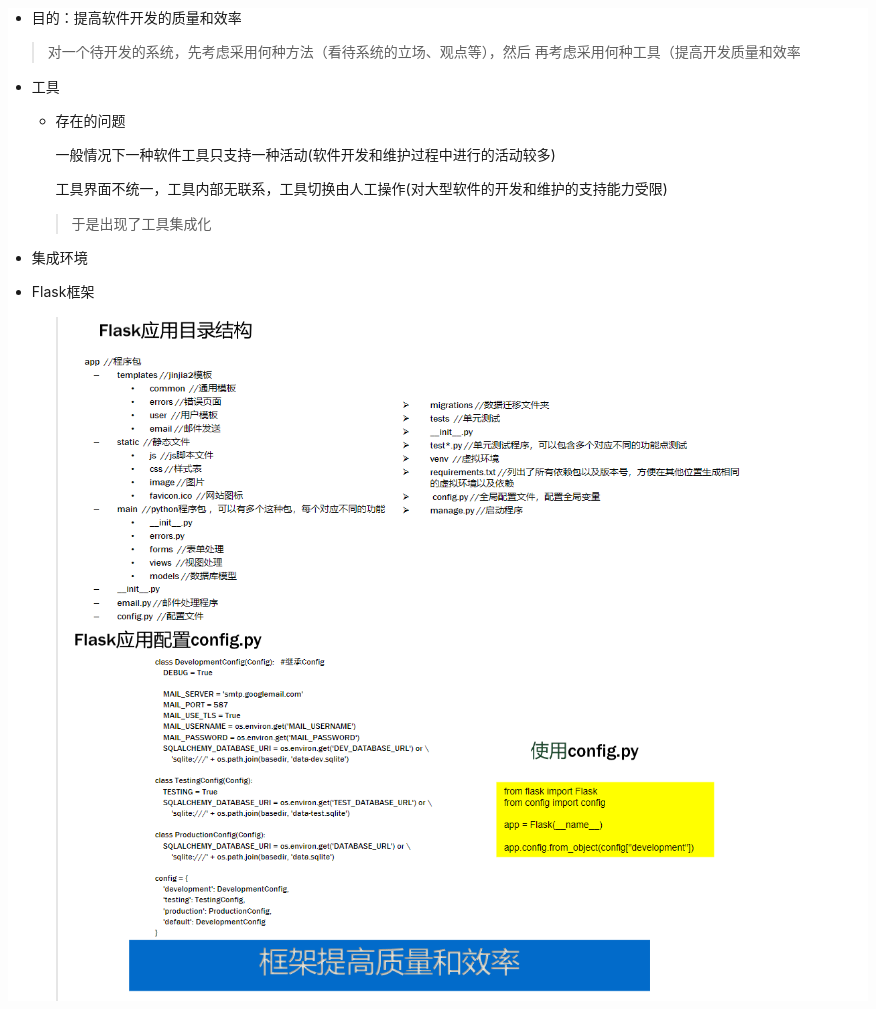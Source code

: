 - 目的：提高软件开发的质量和效率

> 对一个待开发的系统，先考虑采用何种方法（看待系统的立场、观点等），然后 再考虑采用何种工具（提高开发质量和效率

- 工具

  - 存在的问题

    一般情况下一种软件工具只支持一种活动(软件开发和维护过程中进行的活动较多)

    工具界面不统一，工具内部无联系，工具切换由人工操作(对大型软件的开发和维护的支持能力受限)

  > 于是出现了工具集成化

- 集成环境



- Flask框架

  ><img src="软件工程基础复习.assets/image-20250608140603453.png" alt="image-20250608140603453" style="zoom: 67%;" />
  >
  ><img src="软件工程基础复习.assets/image-20250608140625486.png" alt="image-20250608140625486" style="zoom:67%;" />